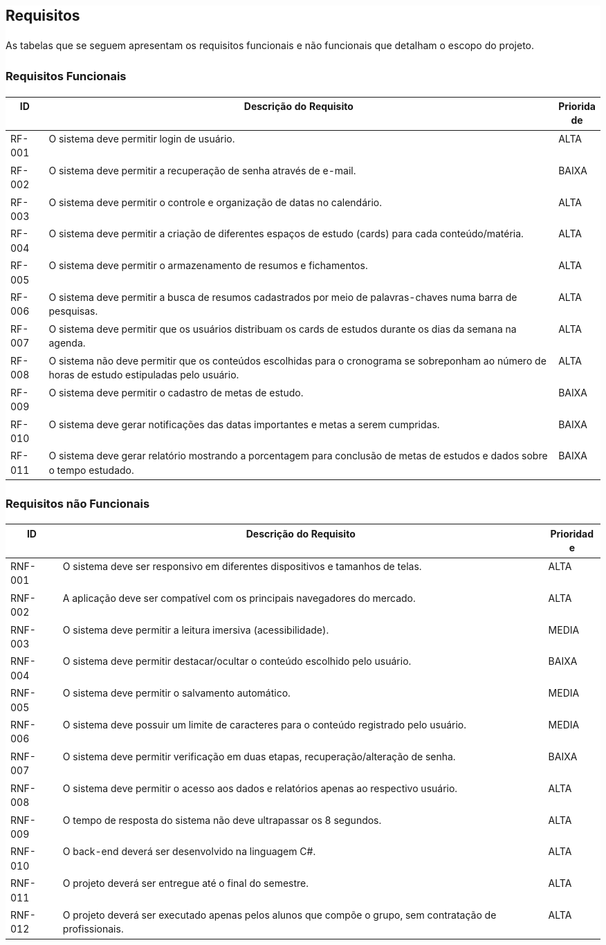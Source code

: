 ## Requisitos

As tabelas que se seguem apresentam os requisitos funcionais e não funcionais que detalham o escopo do projeto.

### Requisitos Funcionais

|ID    | Descrição do Requisito  | Prioridade |
|------|-----------------------------------------|----|
|RF-001| O sistema deve permitir login de usuário. | ALTA |
|RF-002| O sistema deve permitir a recuperação de senha através de e-mail. | BAIXA |
|RF-003| O sistema deve permitir o controle e organização de datas no calendário. | ALTA |
|RF-004| O sistema deve permitir a criação de diferentes espaços de estudo (cards) para cada conteúdo/matéria. | ALTA |
|RF-005| O sistema deve permitir o armazenamento de resumos e fichamentos. | ALTA |
|RF-006| O sistema deve permitir a busca de resumos cadastrados por meio de palavras-chaves numa barra de pesquisas. | ALTA |
|RF-007| O sistema deve permitir que os usuários distribuam os cards de estudos durante os dias da semana na agenda. | ALTA |
|RF-008| O sistema não deve permitir que os conteúdos escolhidas para o cronograma se sobreponham ao número de horas de estudo estipuladas pelo usuário. | ALTA |
|RF-009| O sistema deve permitir o cadastro de metas de estudo. | BAIXA |
|RF-010| O sistema deve gerar notificações das datas importantes e metas a serem cumpridas. | BAIXA |
|RF-011| O sistema deve gerar relatório mostrando a porcentagem para conclusão de metas de estudos e dados sobre o tempo estudado. | BAIXA |

### Requisitos não Funcionais

|ID     | Descrição do Requisito  |Prioridade |
|-------|-------------------------|----|
|RNF-001| O sistema deve ser responsivo em diferentes dispositivos e tamanhos de telas. | ALTA |
|RNF-002| A aplicação deve ser compatível com os principais navegadores do mercado. | ALTA |
|RNF-003| O sistema deve permitir a leitura imersiva (acessibilidade). | MEDIA |
|RNF-004| O sistema deve permitir destacar/ocultar o conteúdo escolhido pelo usuário. | BAIXA | 
|RNF-005| O sistema deve permitir o salvamento automático. | MEDIA |
|RNF-006| O sistema deve possuir um limite de caracteres para o conteúdo registrado pelo usuário. | MEDIA |
|RNF-007| O sistema deve permitir verificação em duas etapas, recuperação/alteração de senha. | BAIXA |
|RNF-008| O sistema deve permitir o acesso aos dados e relatórios apenas ao respectivo usuário. | ALTA |
|RNF-009| O tempo de resposta do sistema não deve ultrapassar os 8 segundos. | ALTA |
|RNF-010| O back-end deverá ser desenvolvido na linguagem C#. | ALTA | 
|RNF-011| O projeto deverá ser entregue até o final do semestre. | ALTA |
|RNF-012| O projeto deverá ser executado apenas pelos alunos que compõe o grupo, sem contratação de profissionais. | ALTA |
